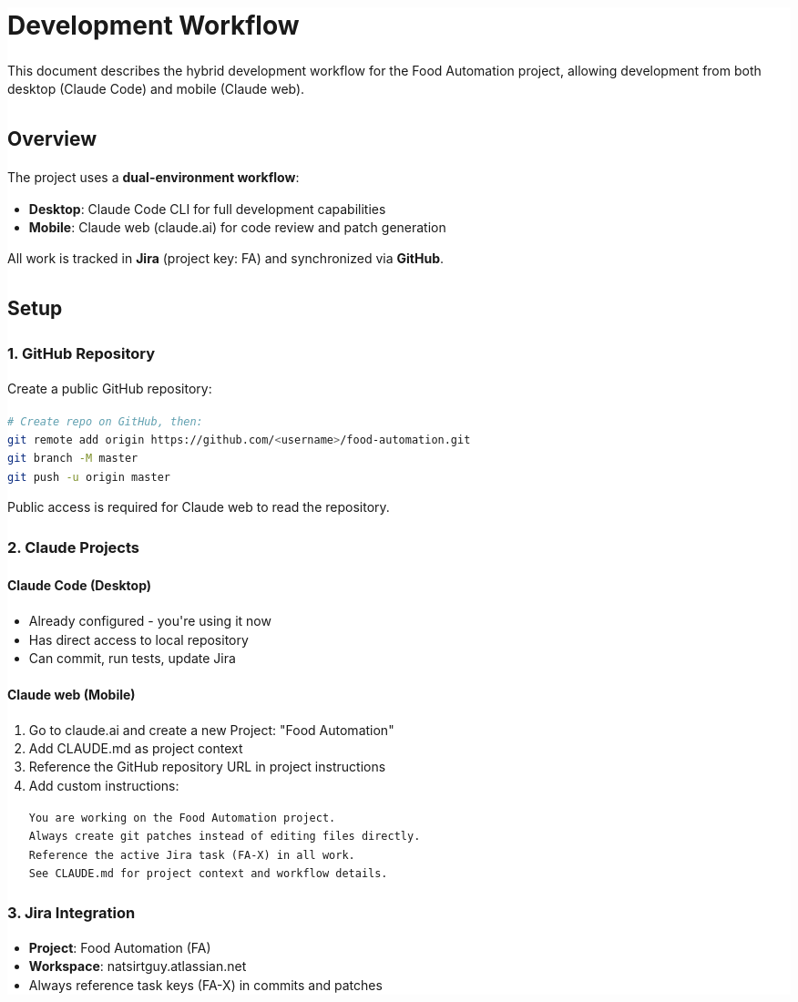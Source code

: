 # Development Workflow

This document describes the hybrid development workflow for the Food Automation project, allowing development from both desktop (Claude Code) and mobile (Claude web).

## Overview

The project uses a **dual-environment workflow**:
- **Desktop**: Claude Code CLI for full development capabilities
- **Mobile**: Claude web (claude.ai) for code review and patch generation

All work is tracked in **Jira** (project key: FA) and synchronized via **GitHub**.

## Setup

### 1. GitHub Repository

Create a public GitHub repository:

```bash
# Create repo on GitHub, then:
git remote add origin https://github.com/<username>/food-automation.git
git branch -M master
git push -u origin master
```

Public access is required for Claude web to read the repository.

### 2. Claude Projects

#### Claude Code (Desktop)
- Already configured - you're using it now
- Has direct access to local repository
- Can commit, run tests, update Jira

#### Claude web (Mobile)
1. Go to claude.ai and create a new Project: "Food Automation"
2. Add CLAUDE.md as project context
3. Reference the GitHub repository URL in project instructions
4. Add custom instructions:
   ```
   You are working on the Food Automation project.
   Always create git patches instead of editing files directly.
   Reference the active Jira task (FA-X) in all work.
   See CLAUDE.md for project context and workflow details.
   ```

### 3. Jira Integration

- **Project**: Food Automation (FA)
- **Workspace**: natsirtguy.atlassian.net
- Always reference task keys (FA-X) in commits and patches
